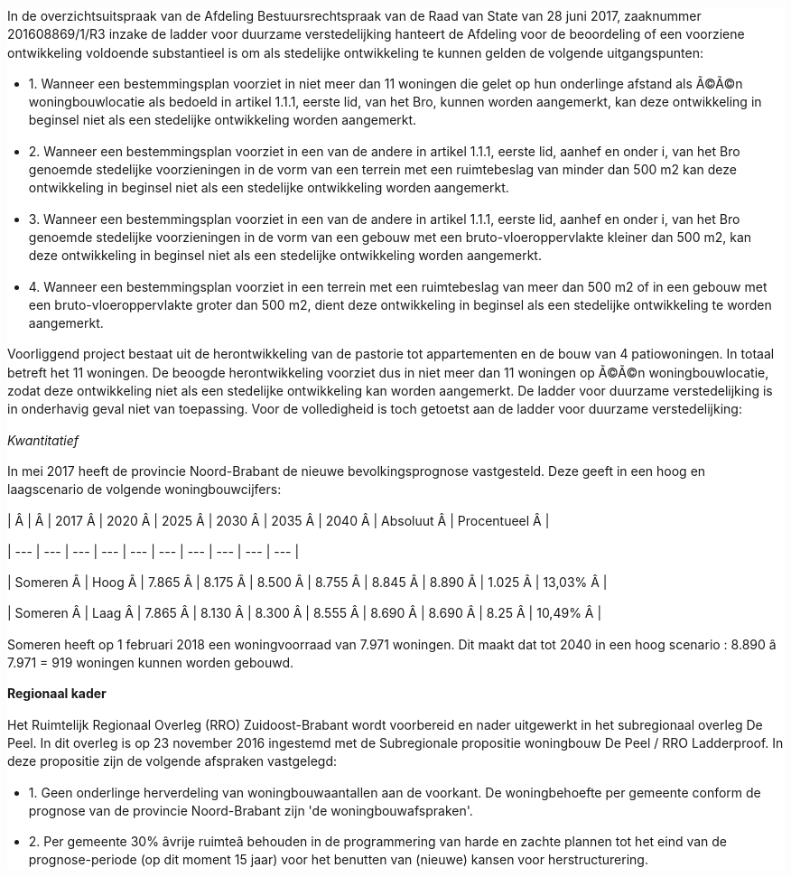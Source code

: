 In de overzichtsuitspraak van de Afdeling Bestuursrechtspraak van de Raad van State van 28 juni 2017, zaaknummer 201608869/1/R3 inzake de ladder voor duurzame verstedelijking hanteert de Afdeling voor de beoordeling of een voorziene ontwikkeling voldoende substantieel is om als stedelijke ontwikkeling te kunnen gelden de volgende uitgangspunten:

* 1\. Wanneer een bestemmingsplan voorziet in niet meer dan 11 woningen die gelet op hun onderlinge afstand als Ã©Ã©n woningbouwlocatie als bedoeld in artikel 1\.1\.1, eerste lid, van het Bro, kunnen worden aangemerkt, kan deze ontwikkeling in beginsel niet als een stedelijke ontwikkeling worden aangemerkt.

* 2\. Wanneer een bestemmingsplan voorziet in een van de andere in artikel 1\.1\.1, eerste lid, aanhef en onder i, van het Bro genoemde stedelijke voorzieningen in de vorm van een terrein met een ruimtebeslag van minder dan 500 m2 kan deze ontwikkeling in beginsel niet als een stedelijke ontwikkeling worden aangemerkt.

* 3\. Wanneer een bestemmingsplan voorziet in een van de andere in artikel 1\.1\.1, eerste lid, aanhef en onder i, van het Bro genoemde stedelijke voorzieningen in de vorm van een gebouw met een bruto\-vloeroppervlakte kleiner dan 500 m2, kan deze ontwikkeling in beginsel niet als een stedelijke ontwikkeling worden aangemerkt.

* 4\. Wanneer een bestemmingsplan voorziet in een terrein met een ruimtebeslag van meer dan 500 m2 of in een gebouw met een bruto\-vloeroppervlakte groter dan 500 m2, dient deze ontwikkeling in beginsel als een stedelijke ontwikkeling te worden aangemerkt.

Voorliggend project bestaat uit de herontwikkeling van de pastorie tot appartementen en de bouw van 4 patiowoningen. In totaal betreft het 11 woningen. De beoogde herontwikkeling voorziet dus in niet meer dan 11 woningen op Ã©Ã©n woningbouwlocatie, zodat deze ontwikkeling niet als een stedelijke ontwikkeling kan worden aangemerkt. De ladder voor duurzame verstedelijking is in onderhavig geval niet van toepassing. Voor de volledigheid is toch getoetst aan de ladder voor duurzame verstedelijking:

*Kwantitatief*

In mei 2017 heeft de provincie Noord\-Brabant de nieuwe bevolkingsprognose vastgesteld. Deze geeft in een hoog en laagscenario de volgende woningbouwcijfers:

| Â | Â | 2017   Â | 2020   Â | 2025   Â | 2030   Â | 2035   Â | 2040   Â | Absoluut   Â | Procentueel   Â |

| --- | --- | --- | --- | --- | --- | --- | --- | --- | --- |

| Someren   Â | Hoog   Â | 7\.865   Â | 8\.175   Â | 8\.500   Â | 8\.755   Â | 8\.845   Â | 8\.890   Â | 1\.025   Â | 13,03%   Â |

| Someren   Â | Laag   Â | 7\.865   Â | 8\.130   Â | 8\.300   Â | 8\.555   Â | 8\.690   Â | 8\.690   Â | 8\.25   Â | 10,49%   Â |

Someren heeft op 1 februari 2018 een woningvoorraad van 7\.971 woningen. Dit maakt dat tot 2040 in een hoog scenario : 8\.890 â 7\.971 \= 919 woningen kunnen worden gebouwd.

**Regionaal kader**

Het Ruimtelijk Regionaal Overleg (RRO) Zuidoost\-Brabant wordt voorbereid en nader uitgewerkt in het subregionaal overleg De Peel. In dit overleg is op 23 november 2016 ingestemd met de Subregionale propositie woningbouw De Peel / RRO Ladderproof. In deze propositie zijn de volgende afspraken vastgelegd:

* 1\. Geen onderlinge herverdeling van woningbouwaantallen aan de voorkant. De woningbehoefte per gemeente conform de prognose van de provincie Noord\-Brabant zijn 'de woningbouwafspraken'.

* 2\. Per gemeente 30% âvrije ruimteâ behouden in de programmering van harde en zachte plannen tot het eind van de prognose\-periode (op dit moment 15 jaar) voor het benutten van (nieuwe) kansen voor herstructurering.
